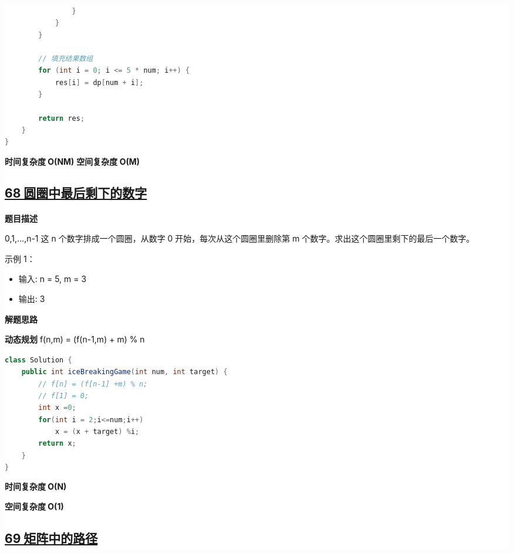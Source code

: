 ```Java
                }
            }
        }

        // 填充结果数组
        for (int i = 0; i <= 5 * num; i++) {
            res[i] = dp[num + i];
        }

        return res;
    }
}

```

**时间复杂度 O(NM)**
**空间复杂度 O(M)**

## [68 圆圈中最后剩下的数字](https://leetcode-cn.com/problems/yuan-quan-zhong-zui-hou-sheng-xia-de-shu-zi-lcof/description/)

**题目描述**

0,1,...,n-1 这 n 个数字排成一个圆圈，从数字 0 开始，每次从这个圆圈里删除第 m 个数字。求出这个圆圈里剩下的最后一个数字。

示例 1：

* 输入: n = 5, m = 3

* 输出: 3

**解题思路**

**动态规划** f(n,m) = (f(n-1,m) + m) % n

```Java
class Solution {
    public int iceBreakingGame(int num, int target) {
        // f[n] = (f[n-1] +m) % n;
        // f[1] = 0;
        int x =0;
        for(int i = 2;i<=num;i++)
            x = (x + target) %i;
        return x;
    }
}
```

**时间复杂度 O(N)**

**空间复杂度 O(1)**

## [69 矩阵中的路径](https://leetcode.cn/problems/ju-zhen-zhong-de-lu-jing-lcof/description/)
